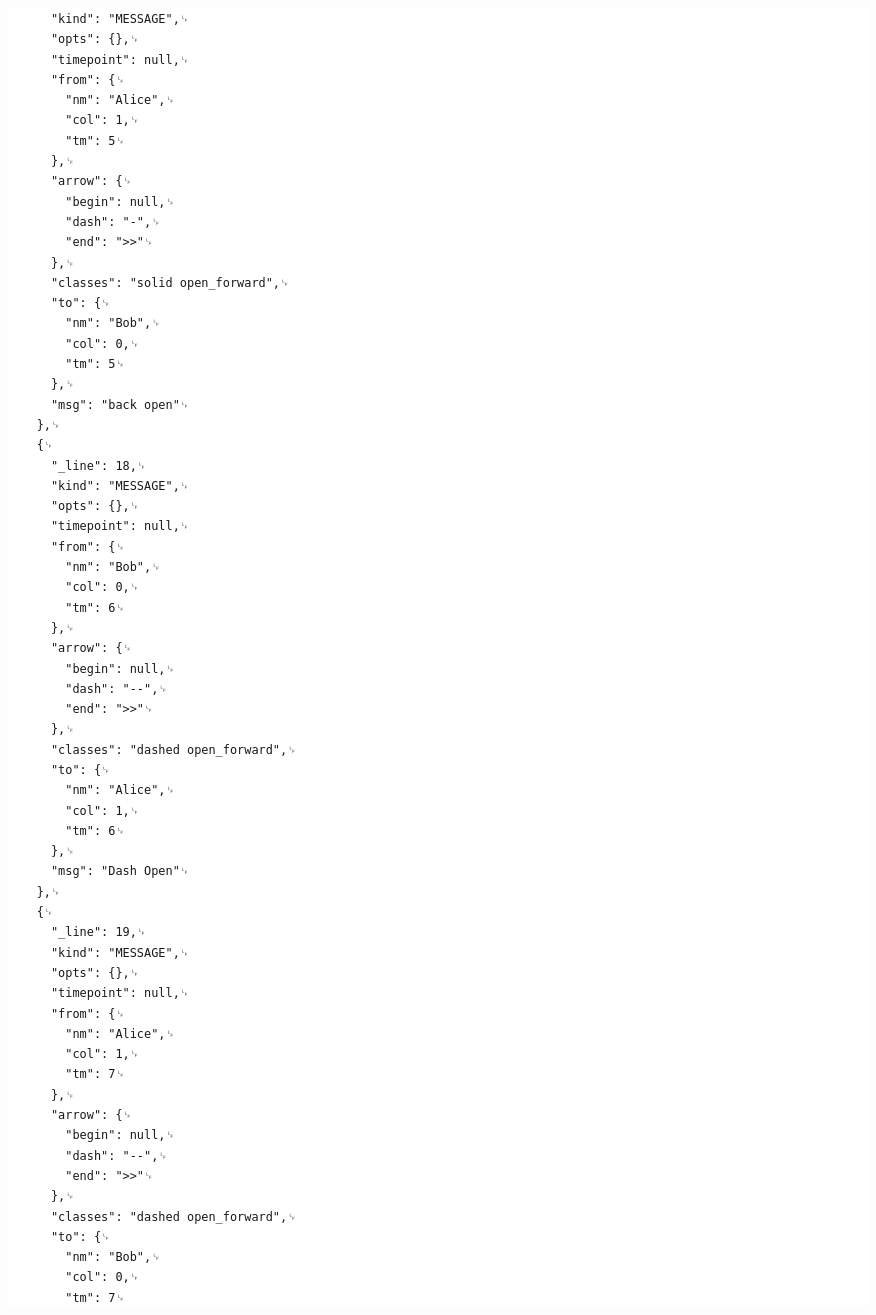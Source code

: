           "kind": "MESSAGE",␊
          "opts": {},␊
          "timepoint": null,␊
          "from": {␊
            "nm": "Alice",␊
            "col": 1,␊
            "tm": 5␊
          },␊
          "arrow": {␊
            "begin": null,␊
            "dash": "-",␊
            "end": ">>"␊
          },␊
          "classes": "solid open_forward",␊
          "to": {␊
            "nm": "Bob",␊
            "col": 0,␊
            "tm": 5␊
          },␊
          "msg": "back open"␊
        },␊
        {␊
          "_line": 18,␊
          "kind": "MESSAGE",␊
          "opts": {},␊
          "timepoint": null,␊
          "from": {␊
            "nm": "Bob",␊
            "col": 0,␊
            "tm": 6␊
          },␊
          "arrow": {␊
            "begin": null,␊
            "dash": "--",␊
            "end": ">>"␊
          },␊
          "classes": "dashed open_forward",␊
          "to": {␊
            "nm": "Alice",␊
            "col": 1,␊
            "tm": 6␊
          },␊
          "msg": "Dash Open"␊
        },␊
        {␊
          "_line": 19,␊
          "kind": "MESSAGE",␊
          "opts": {},␊
          "timepoint": null,␊
          "from": {␊
            "nm": "Alice",␊
            "col": 1,␊
            "tm": 7␊
          },␊
          "arrow": {␊
            "begin": null,␊
            "dash": "--",␊
            "end": ">>"␊
          },␊
          "classes": "dashed open_forward",␊
          "to": {␊
            "nm": "Bob",␊
            "col": 0,␊
            "tm": 7␊